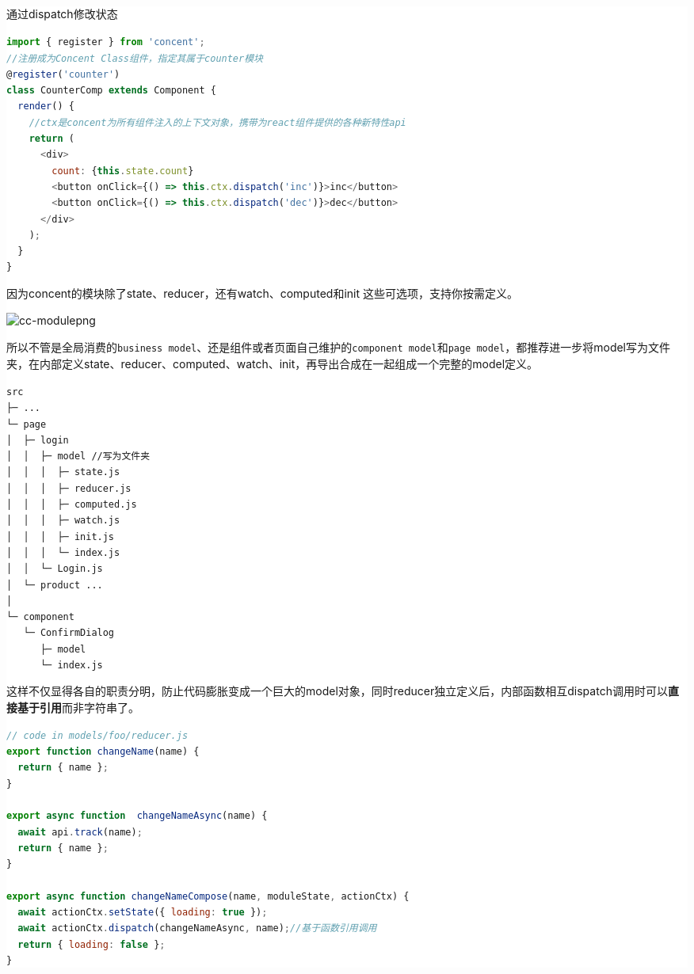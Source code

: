 通过dispatch修改状态

```js
import { register } from 'concent';
//注册成为Concent Class组件，指定其属于counter模块
@register('counter')
class CounterComp extends Component {
  render() {
    //ctx是concent为所有组件注入的上下文对象，携带为react组件提供的各种新特性api
    return (
      <div>
        count: {this.state.count}
        <button onClick={() => this.ctx.dispatch('inc')}>inc</button>
        <button onClick={() => this.ctx.dispatch('dec')}>dec</button>
      </div>
    );
  }
}
```

因为concent的模块除了state、reducer，还有watch、computed和init 这些可选项，支持你按需定义。

![cc-modulepng](https://user-gold-cdn.xitu.io/2019/10/17/16dd77487e545510?w=762&h=260&f=png&s=26844)

所以不管是全局消费的`business model`、还是组件或者页面自己维护的`component model`和`page model`，都推荐进一步将model写为文件夹，在内部定义state、reducer、computed、watch、init，再导出合成在一起组成一个完整的model定义。

```
src
├─ ...
└─ page
│  ├─ login
│  │  ├─ model //写为文件夹
│  │  │  ├─ state.js
│  │  │  ├─ reducer.js
│  │  │  ├─ computed.js
│  │  │  ├─ watch.js
│  │  │  ├─ init.js
│  │  │  └─ index.js
│  │  └─ Login.js
│  └─ product ...
│  
└─ component
   └─ ConfirmDialog
      ├─ model
      └─ index.js
```

这样不仅显得各自的职责分明，防止代码膨胀变成一个巨大的model对象，同时reducer独立定义后，内部函数相互dispatch调用时可以**直接基于引用**而非字符串了。

```js
// code in models/foo/reducer.js
export function changeName(name) {
  return { name };
}

export async function  changeNameAsync(name) {
  await api.track(name);
  return { name };
}

export async function changeNameCompose(name, moduleState, actionCtx) {
  await actionCtx.setState({ loading: true });
  await actionCtx.dispatch(changeNameAsync, name);//基于函数引用调用
  return { loading: false };
}
```
